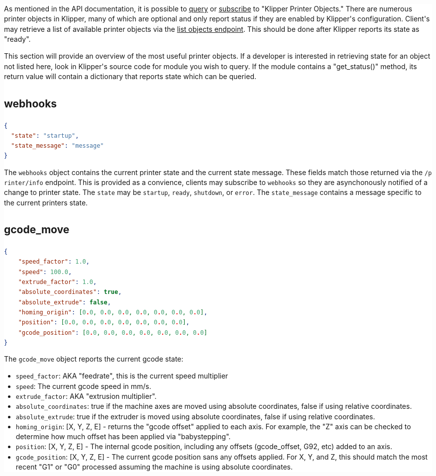 #
As mentioned in the API documentation, it is possible to
[query](web_api.md#query-printer-object-status) or
[subscribe](web_api.md#subscribe-to-printer-object-status)
to "Klipper Printer Objects."  There are numerous printer objects in
Klipper, many of which are optional and only report status if they are
enabled by Klipper's configuration.  Client's may retrieve a list of
available printer objects via the
[list objects endpoint](web_api.md#list-available-printer-objects).  This
should be done after Klipper reports its state as "ready".

This section will provide an overview of the most useful printer objects.
If a developer is interested in retrieving state for an object not listed here,
look in Klipper's source code for module you wish to query.  If the module
contains a "get_status()" method, its return value will contain a dictionary
that reports state which can be queried.

## webhooks
```json
{
  "state": "startup",
  "state_message": "message"
}
```
The `webhooks` object contains the current printer state and the current
state message.  These fields match those returned via the `/printer/info`
endpoint.  This is provided as a convience, clients may subscribe to `webhooks`
so they are asynchonously notified of a change to printer state.  The `state`
may be `startup`, `ready`, `shutdown`, or `error`.  The `state_message`
contains a message specific to the current printers state.

## gcode_move
```json
{
    "speed_factor": 1.0,
    "speed": 100.0,
    "extrude_factor": 1.0,
    "absolute_coordinates": true,
    "absolute_extrude": false,
    "homing_origin": [0.0, 0.0, 0.0, 0.0, 0.0, 0.0, 0.0],
    "position": [0.0, 0.0, 0.0, 0.0, 0.0, 0.0, 0.0],
    "gcode_position": [0.0, 0.0, 0.0, 0.0, 0.0, 0.0, 0.0]
}
```
The `gcode_move` object reports the current gcode state:

- `speed_factor`: AKA "feedrate", this is the current speed multiplier
- `speed`: The current gcode speed in mm/s.
- `extrude_factor`: AKA "extrusion multiplier".
- `absolute_coordinates`: true if the machine axes are moved using
  absolute coordinates, false if using relative coordinates.
- `absolute_extrude`: true if the extruder is moved using absolute
  coordinates, false if using relative coordinates.
- `homing_origin`: [X, Y, Z, E] - returns the "gcode offset" applied to
  each axis.  For example, the "Z" axis can be checked to determine how
  much offset has been applied via "babystepping".
- `position`: [X, Y, Z, E] - The internal gcode position, including
   any offsets (gcode_offset, G92, etc) added to an axis.
- `gcode_position`: [X, Y, Z, E] - The current gcode position
  sans any offsets applied.  For X, Y, and Z, this should match
  the most recent "G1" or "G0" processed assuming the machine is
  using absolute coordinates.
